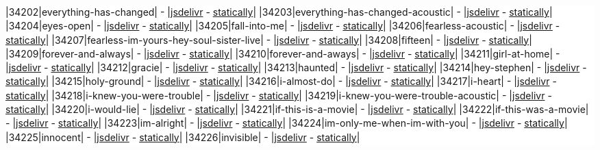 |34202|everything-has-changed| - |[jsdelivr](https://cdn.jsdelivr.net/gh/dbchord/c4-3-6/30001-35000/34001-34500/everything-has-changed.png) - [statically](https://cdn.statically.io/gh/dbchord/c4-3-6/i/30001-35000/34001-34500/everything-has-changed.png)|
|34203|everything-has-changed-acoustic| - |[jsdelivr](https://cdn.jsdelivr.net/gh/dbchord/c4-3-6/30001-35000/34001-34500/everything-has-changed-acoustic.png) - [statically](https://cdn.statically.io/gh/dbchord/c4-3-6/i/30001-35000/34001-34500/everything-has-changed-acoustic.png)|
|34204|eyes-open| - |[jsdelivr](https://cdn.jsdelivr.net/gh/dbchord/c4-3-6/30001-35000/34001-34500/eyes-open.png) - [statically](https://cdn.statically.io/gh/dbchord/c4-3-6/i/30001-35000/34001-34500/eyes-open.png)|
|34205|fall-into-me| - |[jsdelivr](https://cdn.jsdelivr.net/gh/dbchord/c4-3-6/30001-35000/34001-34500/fall-into-me.png) - [statically](https://cdn.statically.io/gh/dbchord/c4-3-6/i/30001-35000/34001-34500/fall-into-me.png)|
|34206|fearless-acoustic| - |[jsdelivr](https://cdn.jsdelivr.net/gh/dbchord/c4-3-6/30001-35000/34001-34500/fearless-acoustic.png) - [statically](https://cdn.statically.io/gh/dbchord/c4-3-6/i/30001-35000/34001-34500/fearless-acoustic.png)|
|34207|fearless-im-yours-hey-soul-sister-live| - |[jsdelivr](https://cdn.jsdelivr.net/gh/dbchord/c4-3-6/30001-35000/34001-34500/fearless-im-yours-hey-soul-sister-live.png) - [statically](https://cdn.statically.io/gh/dbchord/c4-3-6/i/30001-35000/34001-34500/fearless-im-yours-hey-soul-sister-live.png)|
|34208|fifteen| - |[jsdelivr](https://cdn.jsdelivr.net/gh/dbchord/c4-3-6/30001-35000/34001-34500/fifteen.png) - [statically](https://cdn.statically.io/gh/dbchord/c4-3-6/i/30001-35000/34001-34500/fifteen.png)|
|34209|forever-and-always| - |[jsdelivr](https://cdn.jsdelivr.net/gh/dbchord/c4-3-6/30001-35000/34001-34500/forever-and-always.png) - [statically](https://cdn.statically.io/gh/dbchord/c4-3-6/i/30001-35000/34001-34500/forever-and-always.png)|
|34210|forever-and-aways| - |[jsdelivr](https://cdn.jsdelivr.net/gh/dbchord/c4-3-6/30001-35000/34001-34500/forever-and-aways.png) - [statically](https://cdn.statically.io/gh/dbchord/c4-3-6/i/30001-35000/34001-34500/forever-and-aways.png)|
|34211|girl-at-home| - |[jsdelivr](https://cdn.jsdelivr.net/gh/dbchord/c4-3-6/30001-35000/34001-34500/girl-at-home.png) - [statically](https://cdn.statically.io/gh/dbchord/c4-3-6/i/30001-35000/34001-34500/girl-at-home.png)|
|34212|gracie| - |[jsdelivr](https://cdn.jsdelivr.net/gh/dbchord/c4-3-6/30001-35000/34001-34500/gracie.png) - [statically](https://cdn.statically.io/gh/dbchord/c4-3-6/i/30001-35000/34001-34500/gracie.png)|
|34213|haunted| - |[jsdelivr](https://cdn.jsdelivr.net/gh/dbchord/c4-3-6/30001-35000/34001-34500/haunted.png) - [statically](https://cdn.statically.io/gh/dbchord/c4-3-6/i/30001-35000/34001-34500/haunted.png)|
|34214|hey-stephen| - |[jsdelivr](https://cdn.jsdelivr.net/gh/dbchord/c4-3-6/30001-35000/34001-34500/hey-stephen.png) - [statically](https://cdn.statically.io/gh/dbchord/c4-3-6/i/30001-35000/34001-34500/hey-stephen.png)|
|34215|holy-ground| - |[jsdelivr](https://cdn.jsdelivr.net/gh/dbchord/c4-3-6/30001-35000/34001-34500/holy-ground.png) - [statically](https://cdn.statically.io/gh/dbchord/c4-3-6/i/30001-35000/34001-34500/holy-ground.png)|
|34216|i-almost-do| - |[jsdelivr](https://cdn.jsdelivr.net/gh/dbchord/c4-3-6/30001-35000/34001-34500/i-almost-do.png) - [statically](https://cdn.statically.io/gh/dbchord/c4-3-6/i/30001-35000/34001-34500/i-almost-do.png)|
|34217|i-heart| - |[jsdelivr](https://cdn.jsdelivr.net/gh/dbchord/c4-3-6/30001-35000/34001-34500/i-heart.png) - [statically](https://cdn.statically.io/gh/dbchord/c4-3-6/i/30001-35000/34001-34500/i-heart.png)|
|34218|i-knew-you-were-trouble| - |[jsdelivr](https://cdn.jsdelivr.net/gh/dbchord/c4-3-6/30001-35000/34001-34500/i-knew-you-were-trouble.png) - [statically](https://cdn.statically.io/gh/dbchord/c4-3-6/i/30001-35000/34001-34500/i-knew-you-were-trouble.png)|
|34219|i-knew-you-were-trouble-acoustic| - |[jsdelivr](https://cdn.jsdelivr.net/gh/dbchord/c4-3-6/30001-35000/34001-34500/i-knew-you-were-trouble-acoustic.png) - [statically](https://cdn.statically.io/gh/dbchord/c4-3-6/i/30001-35000/34001-34500/i-knew-you-were-trouble-acoustic.png)|
|34220|i-would-lie| - |[jsdelivr](https://cdn.jsdelivr.net/gh/dbchord/c4-3-6/30001-35000/34001-34500/i-would-lie.png) - [statically](https://cdn.statically.io/gh/dbchord/c4-3-6/i/30001-35000/34001-34500/i-would-lie.png)|
|34221|if-this-is-a-movie| - |[jsdelivr](https://cdn.jsdelivr.net/gh/dbchord/c4-3-6/30001-35000/34001-34500/if-this-is-a-movie.png) - [statically](https://cdn.statically.io/gh/dbchord/c4-3-6/i/30001-35000/34001-34500/if-this-is-a-movie.png)|
|34222|if-this-was-a-movie| - |[jsdelivr](https://cdn.jsdelivr.net/gh/dbchord/c4-3-6/30001-35000/34001-34500/if-this-was-a-movie.png) - [statically](https://cdn.statically.io/gh/dbchord/c4-3-6/i/30001-35000/34001-34500/if-this-was-a-movie.png)|
|34223|im-alright| - |[jsdelivr](https://cdn.jsdelivr.net/gh/dbchord/c4-3-6/30001-35000/34001-34500/im-alright.png) - [statically](https://cdn.statically.io/gh/dbchord/c4-3-6/i/30001-35000/34001-34500/im-alright.png)|
|34224|im-only-me-when-im-with-you| - |[jsdelivr](https://cdn.jsdelivr.net/gh/dbchord/c4-3-6/30001-35000/34001-34500/im-only-me-when-im-with-you.png) - [statically](https://cdn.statically.io/gh/dbchord/c4-3-6/i/30001-35000/34001-34500/im-only-me-when-im-with-you.png)|
|34225|innocent| - |[jsdelivr](https://cdn.jsdelivr.net/gh/dbchord/c4-3-6/30001-35000/34001-34500/innocent.png) - [statically](https://cdn.statically.io/gh/dbchord/c4-3-6/i/30001-35000/34001-34500/innocent.png)|
|34226|invisible| - |[jsdelivr](https://cdn.jsdelivr.net/gh/dbchord/c4-3-6/30001-35000/34001-34500/invisible.png) - [statically](https://cdn.statically.io/gh/dbchord/c4-3-6/i/30001-35000/34001-34500/invisible.png)|